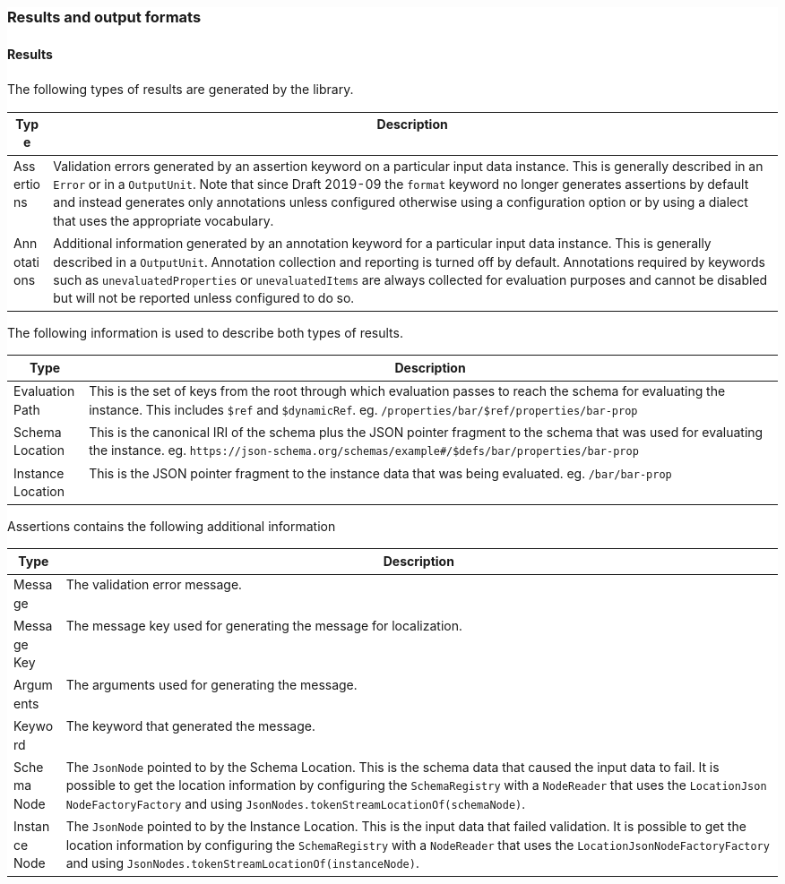 ### Results and output formats

#### Results

The following types of results are generated by the library.

| Type        | Description                                                                                                                                                                                                                                                                                                                                                                                                                  |
| ----------- | ---------------------------------------------------------------------------------------------------------------------------------------------------------------------------------------------------------------------------------------------------------------------------------------------------------------------------------------------------------------------------------------------------------------------------- |
| Assertions  | Validation errors generated by an assertion keyword on a particular input data instance. This is generally described in an `Error` or in a `OutputUnit`. Note that since Draft 2019-09 the `format` keyword no longer generates assertions by default and instead generates only annotations unless configured otherwise using a configuration option or by using a dialect that uses the appropriate vocabulary.            |
| Annotations | Additional information generated by an annotation keyword for a particular input data instance. This is generally described in a `OutputUnit`. Annotation collection and reporting is turned off by default. Annotations required by keywords such as `unevaluatedProperties` or `unevaluatedItems` are always collected for evaluation purposes and cannot be disabled but will not be reported unless configured to do so. |

The following information is used to describe both types of results.

| Type              | Description                                                                                                                                                                                                   |
| ----------------- | ------------------------------------------------------------------------------------------------------------------------------------------------------------------------------------------------------------- |
| Evaluation Path   | This is the set of keys from the root through which evaluation passes to reach the schema for evaluating the instance. This includes `$ref` and `$dynamicRef`. eg. `/properties/bar/$ref/properties/bar-prop` |
| Schema Location   | This is the canonical IRI of the schema plus the JSON pointer fragment to the schema that was used for evaluating the instance. eg. `https://json-schema.org/schemas/example#/$defs/bar/properties/bar-prop`  |
| Instance Location | This is the JSON pointer fragment to the instance data that was being evaluated. eg. `/bar/bar-prop`                                                                                                          |

Assertions contains the following additional information

| Type          | Description                                                                                                                                                                                                                                                                                                                   |
| ------------- | ----------------------------------------------------------------------------------------------------------------------------------------------------------------------------------------------------------------------------------------------------------------------------------------------------------------------------- |
| Message       | The validation error message.                                                                                                                                                                                                                                                                                                 |
| Message Key   | The message key used for generating the message for localization.                                                                                                                                                                                                                                                             |
| Arguments     | The arguments used for generating the message.                                                                                                                                                                                                                                                                                |
| Keyword       | The keyword that generated the message.                                                                                                                                                                                                                                                                                       |
| Schema Node   | The `JsonNode` pointed to by the Schema Location. This is the schema data that caused the input data to fail. It is possible to get the location information by configuring the `SchemaRegistry` with a `NodeReader` that uses the `LocationJsonNodeFactoryFactory` and using `JsonNodes.tokenStreamLocationOf(schemaNode)`. |
| Instance Node | The `JsonNode` pointed to by the Instance Location. This is the input data that failed validation. It is possible to get the location information by configuring the `SchemaRegistry` with a `NodeReader` that uses the `LocationJsonNodeFactoryFactory` and using `JsonNodes.tokenStreamLocationOf(instanceNode)`.          |